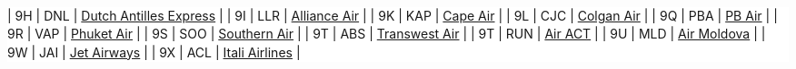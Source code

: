 | 9H | DNL | [Dutch Antilles Express](https://airlinecodes.info/9H) |
| 9I | LLR | [Alliance Air](https://airlinecodes.info/9I) |
| 9K | KAP | [Cape Air](https://airlinecodes.info/9K) |
| 9L | CJC | [Colgan Air](https://airlinecodes.info/9L) |
| 9Q | PBA | [PB Air](https://airlinecodes.info/9Q) |
| 9R | VAP | [Phuket Air](https://airlinecodes.info/9R) |
| 9S | SOO | [Southern Air](https://airlinecodes.info/9S) |
| 9T | ABS | [Transwest Air](https://airlinecodes.info/9T) |
| 9T | RUN | [Air ACT](https://airlinecodes.info/9T) |
| 9U | MLD | [Air Moldova](https://airlinecodes.info/9U) |
| 9W | JAI | [Jet Airways](https://airlinecodes.info/9W) |
| 9X | ACL | [Itali Airlines](https://airlinecodes.info/9X) |
